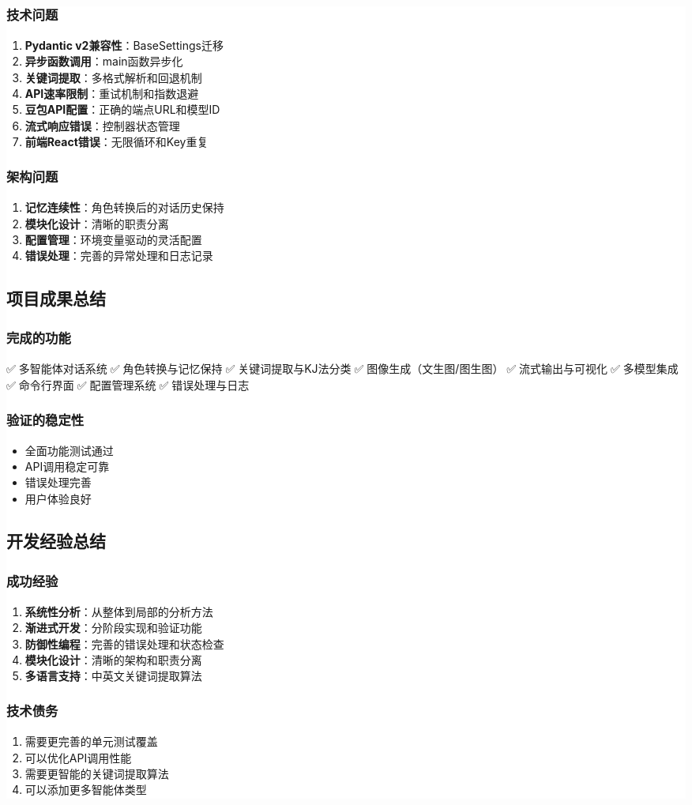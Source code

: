 ### 技术问题
1. **Pydantic v2兼容性**：BaseSettings迁移
2. **异步函数调用**：main函数异步化
3. **关键词提取**：多格式解析和回退机制
4. **API速率限制**：重试机制和指数退避
5. **豆包API配置**：正确的端点URL和模型ID
6. **流式响应错误**：控制器状态管理
7. **前端React错误**：无限循环和Key重复

### 架构问题
1. **记忆连续性**：角色转换后的对话历史保持
2. **模块化设计**：清晰的职责分离
3. **配置管理**：环境变量驱动的灵活配置
4. **错误处理**：完善的异常处理和日志记录

## 项目成果总结

### 完成的功能
✅ 多智能体对话系统
✅ 角色转换与记忆保持
✅ 关键词提取与KJ法分类
✅ 图像生成（文生图/图生图）
✅ 流式输出与可视化
✅ 多模型集成
✅ 命令行界面
✅ 配置管理系统
✅ 错误处理与日志

### 验证的稳定性
- 全面功能测试通过
- API调用稳定可靠
- 错误处理完善
- 用户体验良好

## 开发经验总结

### 成功经验
1. **系统性分析**：从整体到局部的分析方法
2. **渐进式开发**：分阶段实现和验证功能
3. **防御性编程**：完善的错误处理和状态检查
4. **模块化设计**：清晰的架构和职责分离
5. **多语言支持**：中英文关键词提取算法

### 技术债务
1. 需要更完善的单元测试覆盖
2. 可以优化API调用性能
3. 需要更智能的关键词提取算法
4. 可以添加更多智能体类型
